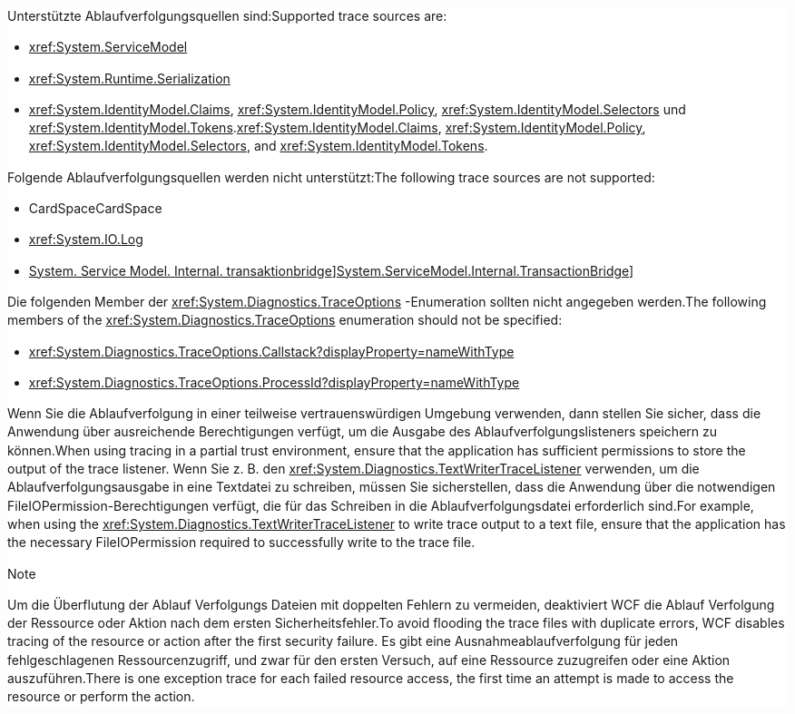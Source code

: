  <span data-ttu-id="e4879-191">Unterstützte Ablaufverfolgungsquellen sind:</span><span class="sxs-lookup"><span data-stu-id="e4879-191">Supported trace sources are:</span></span>  
  
- <xref:System.ServiceModel>  
  
- <xref:System.Runtime.Serialization>  
  
- <span data-ttu-id="e4879-192"><xref:System.IdentityModel.Claims>, <xref:System.IdentityModel.Policy>, <xref:System.IdentityModel.Selectors> und <xref:System.IdentityModel.Tokens>.</span><span class="sxs-lookup"><span data-stu-id="e4879-192"><xref:System.IdentityModel.Claims>, <xref:System.IdentityModel.Policy>, <xref:System.IdentityModel.Selectors>, and <xref:System.IdentityModel.Tokens>.</span></span>  
  
 <span data-ttu-id="e4879-193">Folgende Ablaufverfolgungsquellen werden nicht unterstützt:</span><span class="sxs-lookup"><span data-stu-id="e4879-193">The following trace sources are not supported:</span></span>  
  
- <span data-ttu-id="e4879-194">CardSpace</span><span class="sxs-lookup"><span data-stu-id="e4879-194">CardSpace</span></span>  
  
- <xref:System.IO.Log>  

- <span data-ttu-id="e4879-195">[System. Service Model. Internal. transaktionbridge](/previous-versions/aa346556(v=vs.110))]</span><span class="sxs-lookup"><span data-stu-id="e4879-195">[System.ServiceModel.Internal.TransactionBridge](/previous-versions/aa346556(v=vs.110))]</span></span>
  
 <span data-ttu-id="e4879-196">Die folgenden Member der <xref:System.Diagnostics.TraceOptions> -Enumeration sollten nicht angegeben werden.</span><span class="sxs-lookup"><span data-stu-id="e4879-196">The following members of the <xref:System.Diagnostics.TraceOptions> enumeration should not be specified:</span></span>  
  
- <xref:System.Diagnostics.TraceOptions.Callstack?displayProperty=nameWithType>  
  
- <xref:System.Diagnostics.TraceOptions.ProcessId?displayProperty=nameWithType>  
  
 <span data-ttu-id="e4879-197">Wenn Sie die Ablaufverfolgung in einer teilweise vertrauenswürdigen Umgebung verwenden, dann stellen Sie sicher, dass die Anwendung über ausreichende Berechtigungen verfügt, um die Ausgabe des Ablaufverfolgungslisteners speichern zu können.</span><span class="sxs-lookup"><span data-stu-id="e4879-197">When using tracing in a partial trust environment, ensure that the application has sufficient permissions to store the output of the trace listener.</span></span> <span data-ttu-id="e4879-198">Wenn Sie z.&#160;B. den <xref:System.Diagnostics.TextWriterTraceListener> verwenden, um die Ablaufverfolgungsausgabe in eine Textdatei zu schreiben, müssen Sie sicherstellen, dass die Anwendung über die notwendigen FileIOPermission-Berechtigungen verfügt, die für das Schreiben in die Ablaufverfolgungsdatei erforderlich sind.</span><span class="sxs-lookup"><span data-stu-id="e4879-198">For example, when using the <xref:System.Diagnostics.TextWriterTraceListener> to write trace output to a text file, ensure that the application has the necessary FileIOPermission required to successfully write to the trace file.</span></span>  
  
> [!NOTE]
> <span data-ttu-id="e4879-199">Um die Überflutung der Ablauf Verfolgungs Dateien mit doppelten Fehlern zu vermeiden, deaktiviert WCF die Ablauf Verfolgung der Ressource oder Aktion nach dem ersten Sicherheitsfehler.</span><span class="sxs-lookup"><span data-stu-id="e4879-199">To avoid flooding the trace files with duplicate errors, WCF disables tracing of the resource or action after the first security failure.</span></span> <span data-ttu-id="e4879-200">Es gibt eine Ausnahmeablaufverfolgung für jeden fehlgeschlagenen Ressourcenzugriff, und zwar für den ersten Versuch, auf eine Ressource zuzugreifen oder eine Aktion auszuführen.</span><span class="sxs-lookup"><span data-stu-id="e4879-200">There is one exception trace for each failed resource access, the first time an attempt is made to access the resource or perform the action.</span></span>  
  